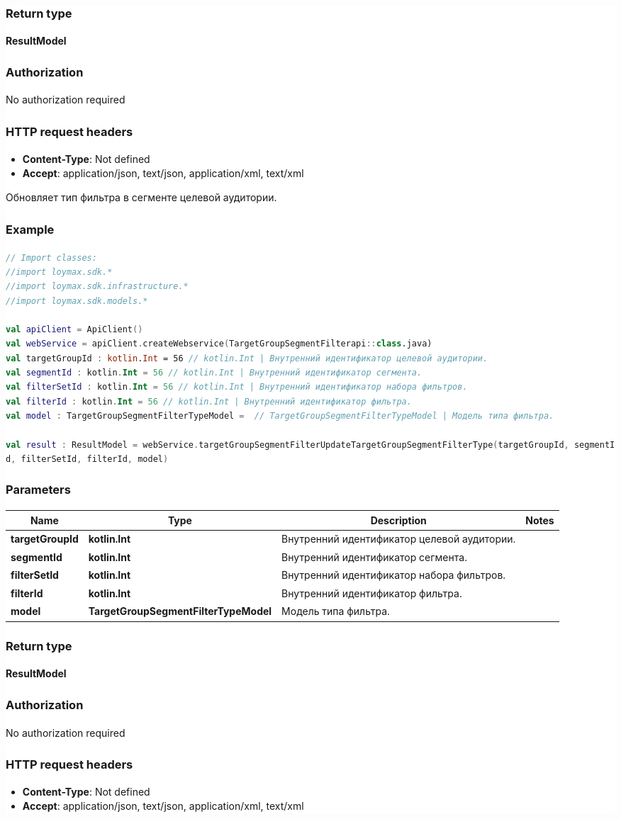 ### Return type

**ResultModel**

### Authorization

No authorization required

### HTTP request headers

 - **Content-Type**: Not defined
 - **Accept**: application/json, text/json, application/xml, text/xml


Обновляет тип фильтра в сегменте целевой аудитории.

### Example
```kotlin
// Import classes:
//import loymax.sdk.*
//import loymax.sdk.infrastructure.*
//import loymax.sdk.models.*

val apiClient = ApiClient()
val webService = apiClient.createWebservice(TargetGroupSegmentFilterapi::class.java)
val targetGroupId : kotlin.Int = 56 // kotlin.Int | Внутренний идентификатор целевой аудитории.
val segmentId : kotlin.Int = 56 // kotlin.Int | Внутренний идентификатор сегмента.
val filterSetId : kotlin.Int = 56 // kotlin.Int | Внутренний идентификатор набора фильтров.
val filterId : kotlin.Int = 56 // kotlin.Int | Внутренний идентификатор фильтра.
val model : TargetGroupSegmentFilterTypeModel =  // TargetGroupSegmentFilterTypeModel | Модель типа фильтра.

val result : ResultModel = webService.targetGroupSegmentFilterUpdateTargetGroupSegmentFilterType(targetGroupId, segmentId, filterSetId, filterId, model)
```

### Parameters

Name | Type | Description  | Notes
------------- | ------------- | ------------- | -------------
 **targetGroupId** | **kotlin.Int**| Внутренний идентификатор целевой аудитории. |
 **segmentId** | **kotlin.Int**| Внутренний идентификатор сегмента. |
 **filterSetId** | **kotlin.Int**| Внутренний идентификатор набора фильтров. |
 **filterId** | **kotlin.Int**| Внутренний идентификатор фильтра. |
 **model** | **TargetGroupSegmentFilterTypeModel**| Модель типа фильтра. |

### Return type

**ResultModel**

### Authorization

No authorization required

### HTTP request headers

 - **Content-Type**: Not defined
 - **Accept**: application/json, text/json, application/xml, text/xml

